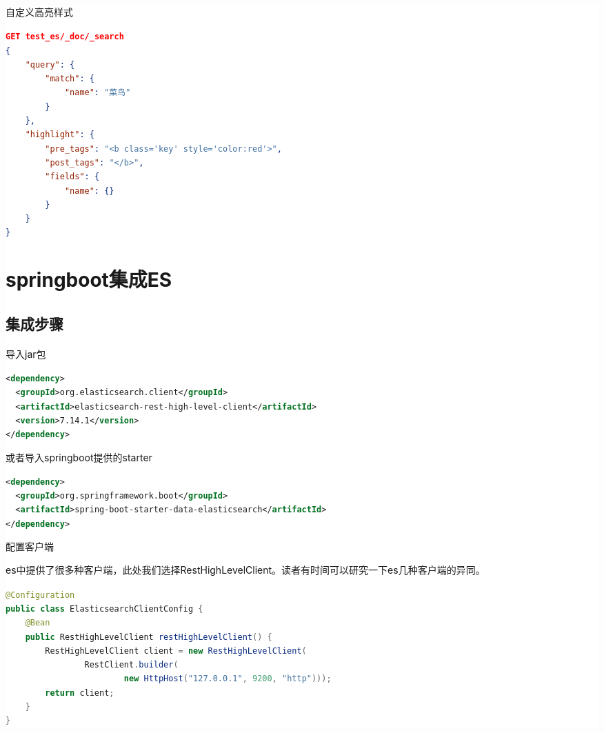 自定义高亮样式

```json
GET test_es/_doc/_search
{
    "query": {
        "match": {
            "name": "菜鸟"
        }
    },
    "highlight": {
        "pre_tags": "<b class='key' style='color:red'>",
        "post_tags": "</b>",
        "fields": {
            "name": {}
        }
    }
}
```

# **springboot集成ES**

## **集成步骤**

导入jar包

```xml
<dependency>
  <groupId>org.elasticsearch.client</groupId>
  <artifactId>elasticsearch-rest-high-level-client</artifactId>
  <version>7.14.1</version>
</dependency>
```

或者导入springboot提供的starter

```xml
<dependency> 
  <groupId>org.springframework.boot</groupId>
  <artifactId>spring-boot-starter-data-elasticsearch</artifactId>
</dependency>
```

配置客户端

es中提供了很多种客户端，此处我们选择RestHighLevelClient。读者有时间可以研究一下es几种客户端的异同。

```java
@Configuration
public class ElasticsearchClientConfig {
    @Bean
    public RestHighLevelClient restHighLevelClient() {
        RestHighLevelClient client = new RestHighLevelClient(
                RestClient.builder(
                        new HttpHost("127.0.0.1", 9200, "http")));
        return client;
    }
}
```
